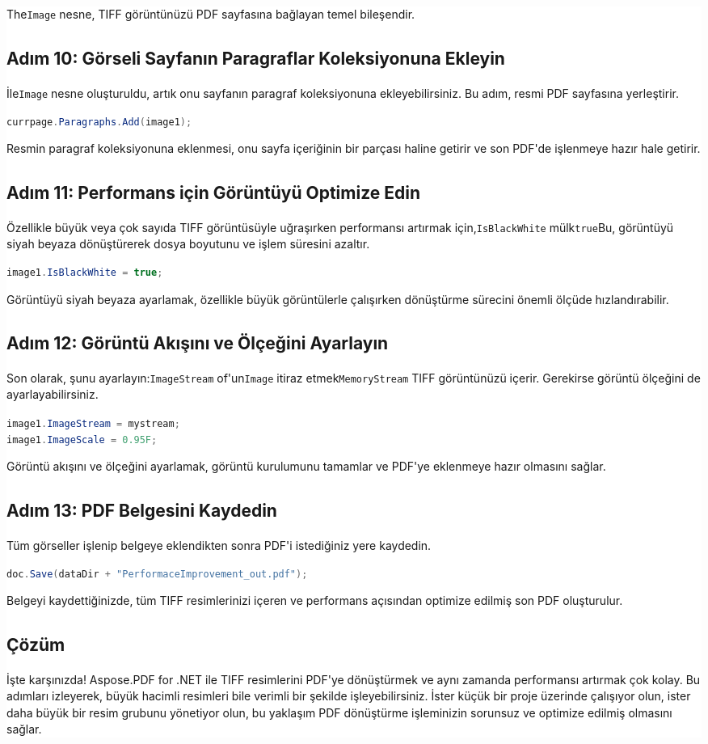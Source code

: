  The`Image` nesne, TIFF görüntünüzü PDF sayfasına bağlayan temel bileşendir.

## Adım 10: Görseli Sayfanın Paragraflar Koleksiyonuna Ekleyin

 İle`Image` nesne oluşturuldu, artık onu sayfanın paragraf koleksiyonuna ekleyebilirsiniz. Bu adım, resmi PDF sayfasına yerleştirir.

```csharp
currpage.Paragraphs.Add(image1);
```

Resmin paragraf koleksiyonuna eklenmesi, onu sayfa içeriğinin bir parçası haline getirir ve son PDF'de işlenmeye hazır hale getirir.

## Adım 11: Performans için Görüntüyü Optimize Edin

 Özellikle büyük veya çok sayıda TIFF görüntüsüyle uğraşırken performansı artırmak için,`IsBlackWhite` mülk`true`Bu, görüntüyü siyah beyaza dönüştürerek dosya boyutunu ve işlem süresini azaltır.

```csharp
image1.IsBlackWhite = true;
```

Görüntüyü siyah beyaza ayarlamak, özellikle büyük görüntülerle çalışırken dönüştürme sürecini önemli ölçüde hızlandırabilir.

## Adım 12: Görüntü Akışını ve Ölçeğini Ayarlayın

 Son olarak, şunu ayarlayın:`ImageStream` of'un`Image` itiraz etmek`MemoryStream` TIFF görüntünüzü içerir. Gerekirse görüntü ölçeğini de ayarlayabilirsiniz.

```csharp
image1.ImageStream = mystream;
image1.ImageScale = 0.95F;
```

Görüntü akışını ve ölçeğini ayarlamak, görüntü kurulumunu tamamlar ve PDF'ye eklenmeye hazır olmasını sağlar.

## Adım 13: PDF Belgesini Kaydedin

Tüm görseller işlenip belgeye eklendikten sonra PDF'i istediğiniz yere kaydedin.

```csharp
doc.Save(dataDir + "PerformaceImprovement_out.pdf");
```

Belgeyi kaydettiğinizde, tüm TIFF resimlerinizi içeren ve performans açısından optimize edilmiş son PDF oluşturulur.

## Çözüm

İşte karşınızda! Aspose.PDF for .NET ile TIFF resimlerini PDF'ye dönüştürmek ve aynı zamanda performansı artırmak çok kolay. Bu adımları izleyerek, büyük hacimli resimleri bile verimli bir şekilde işleyebilirsiniz. İster küçük bir proje üzerinde çalışıyor olun, ister daha büyük bir resim grubunu yönetiyor olun, bu yaklaşım PDF dönüştürme işleminizin sorunsuz ve optimize edilmiş olmasını sağlar.
